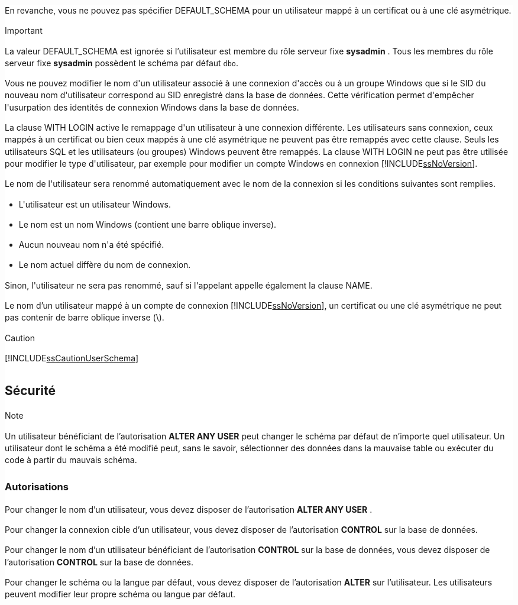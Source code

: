  En revanche, vous ne pouvez pas spécifier DEFAULT_SCHEMA pour un utilisateur mappé à un certificat ou à une clé asymétrique.

> [!IMPORTANT]
> La valeur DEFAULT_SCHEMA est ignorée si l’utilisateur est membre du rôle serveur fixe **sysadmin** . Tous les membres du rôle serveur fixe **sysadmin** possèdent le schéma par défaut `dbo`.

 Vous ne pouvez modifier le nom d'un utilisateur associé à une connexion d'accès ou à un groupe Windows que si le SID du nouveau nom d'utilisateur correspond au SID enregistré dans la base de données. Cette vérification permet d'empêcher l'usurpation des identités de connexion Windows dans la base de données.

 La clause WITH LOGIN active le remappage d'un utilisateur à une connexion différente. Les utilisateurs sans connexion, ceux mappés à un certificat ou bien ceux mappés à une clé asymétrique ne peuvent pas être remappés avec cette clause. Seuls les utilisateurs SQL et les utilisateurs (ou groupes) Windows peuvent être remappés. La clause WITH LOGIN ne peut pas être utilisée pour modifier le type d'utilisateur, par exemple pour modifier un compte Windows en connexion [!INCLUDE[ssNoVersion](../../includes/ssnoversion-md.md)].

 Le nom de l'utilisateur sera renommé automatiquement avec le nom de la connexion si les conditions suivantes sont remplies.

- L'utilisateur est un utilisateur Windows.

- Le nom est un nom Windows (contient une barre oblique inverse).

- Aucun nouveau nom n'a été spécifié.

- Le nom actuel diffère du nom de connexion.

 Sinon, l'utilisateur ne sera pas renommé, sauf si l'appelant appelle également la clause NAME.

Le nom d’un utilisateur mappé à un compte de connexion [!INCLUDE[ssNoVersion](../../includes/ssnoversion-md.md)], un certificat ou une clé asymétrique ne peut pas contenir de barre oblique inverse (\\).

> [!CAUTION]
> [!INCLUDE[ssCautionUserSchema](../../includes/sscautionuserschema-md.md)]

## <a name="security"></a>Sécurité

> [!NOTE]
> Un utilisateur bénéficiant de l’autorisation **ALTER ANY USER** peut changer le schéma par défaut de n’importe quel utilisateur. Un utilisateur dont le schéma a été modifié peut, sans le savoir, sélectionner des données dans la mauvaise table ou exécuter du code à partir du mauvais schéma.

### <a name="permissions"></a>Autorisations

 Pour changer le nom d’un utilisateur, vous devez disposer de l’autorisation **ALTER ANY USER** .

 Pour changer la connexion cible d’un utilisateur, vous devez disposer de l’autorisation **CONTROL** sur la base de données.

 Pour changer le nom d’un utilisateur bénéficiant de l’autorisation **CONTROL** sur la base de données, vous devez disposer de l’autorisation **CONTROL** sur la base de données.

 Pour changer le schéma ou la langue par défaut, vous devez disposer de l’autorisation **ALTER** sur l’utilisateur. Les utilisateurs peuvent modifier leur propre schéma ou langue par défaut.
